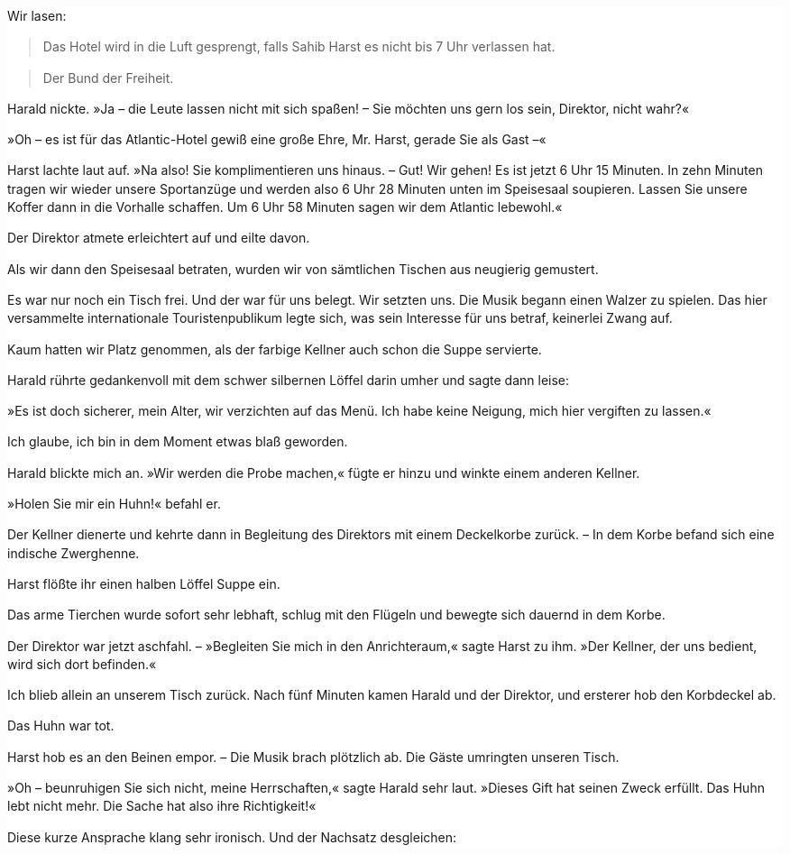 Wir lasen:

> Das Hotel wird in die Luft gesprengt, falls Sahib Harst es nicht bis 7 Uhr verlassen hat.

> Der Bund der Freiheit.

Harald nickte. »Ja – die Leute lassen nicht mit sich spaßen! – Sie möchten uns gern los sein, Direktor, nicht wahr?«

»Oh – es ist für das Atlantic-Hotel gewiß eine große Ehre, Mr. Harst, gerade Sie als Gast –«

Harst lachte laut auf. »Na also! Sie komplimentieren uns hinaus. – Gut! Wir gehen! Es ist jetzt 6 Uhr 15 Minuten. In zehn Minuten tragen wir wieder unsere Sportanzüge und werden also 6 Uhr 28 Minuten unten im Speisesaal soupieren. Lassen Sie unsere Koffer dann in die Vorhalle schaffen. Um 6 Uhr 58 Minuten sagen wir dem Atlantic lebewohl.«

Der Direktor atmete erleichtert auf und eilte davon.

Als wir dann den Speisesaal betraten, wurden wir von sämtlichen Tischen aus neugierig gemustert.

Es war nur noch ein Tisch frei. Und der war für uns belegt. Wir setzten uns. Die Musik begann einen Walzer zu spielen. Das hier versammelte internationale Touristenpublikum legte sich, was sein Interesse für uns betraf, keinerlei Zwang auf.

Kaum hatten wir Platz genommen, als der farbige Kellner auch schon die Suppe servierte.

Harald rührte gedankenvoll mit dem schwer silbernen Löffel darin umher und sagte dann leise:

»Es ist doch sicherer, mein Alter, wir verzichten auf das Menü. Ich habe keine Neigung, mich hier vergiften zu lassen.«

Ich glaube, ich bin in dem Moment etwas blaß geworden.

Harald blickte mich an. »Wir werden die Probe machen,« fügte er hinzu und winkte einem anderen Kellner.

»Holen Sie mir ein Huhn!« befahl er.

Der Kellner dienerte und kehrte dann in Begleitung des Direktors mit einem Deckelkorbe zurück. – In dem Korbe befand sich eine indische Zwerghenne.

Harst flößte ihr einen halben Löffel Suppe ein.

Das arme Tierchen wurde sofort sehr lebhaft, schlug mit den Flügeln und bewegte sich dauernd in dem Korbe.

Der Direktor war jetzt aschfahl. – »Begleiten Sie mich in den Anrichteraum,« sagte Harst zu ihm. »Der Kellner, der uns bedient, wird sich dort befinden.«

Ich blieb allein an unserem Tisch zurück. Nach fünf Minuten kamen Harald und der Direktor, und ersterer hob den Korbdeckel ab.

Das Huhn war tot.

Harst hob es an den Beinen empor. – Die Musik brach plötzlich ab. Die Gäste umringten unseren Tisch.

»Oh – beunruhigen Sie sich nicht, meine Herrschaften,« sagte Harald sehr laut. »Dieses Gift hat seinen Zweck erfüllt. Das Huhn lebt nicht mehr. Die Sache hat also ihre Richtigkeit!«

Diese kurze Ansprache klang sehr ironisch. Und der Nachsatz desgleichen:
